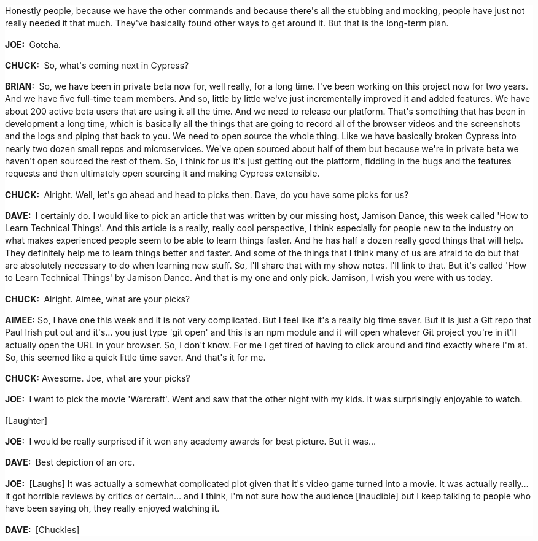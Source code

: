 Honestly people, because we have the other commands and because there's all the stubbing and mocking, people have just not really needed it that much. They've basically found other ways to get around it. But that is the long-term plan.

**JOE:&nbsp;** Gotcha.

**CHUCK:&nbsp;** So, what's coming next in Cypress?

**BRIAN:&nbsp;** So, we have been in private beta now for, well really, for a long time. I've been working on this project now for two years. And we have five full-time team members. And so, little by little we've just incrementally improved it and added features. We have about 200 active beta users that are using it all the time. And we need to release our platform. That's something that has been in development a long time, which is basically all the things that are going to record all of the browser videos and the screenshots and the logs and piping that back to you. We need to open source the whole thing. Like we have basically broken Cypress into nearly two dozen small repos and microservices. We've open sourced about half of them but because we're in private beta we haven't open sourced the rest of them. So, I think for us it's just getting out the platform, fiddling in the bugs and the features requests and then ultimately open sourcing it and making Cypress extensible.

**CHUCK:&nbsp;** Alright. Well, let's go ahead and head to picks then. Dave, do you have some picks for us?

**DAVE:&nbsp;** I certainly do. I would like to pick an article that was written by our missing host, Jamison Dance, this week called 'How to Learn Technical Things'. And this article is a really, really cool perspective, I think especially for people new to the industry on what makes experienced people seem to be able to learn things faster. And he has half a dozen really good things that will help. They definitely help me to learn things better and faster. And some of the things that I think many of us are afraid to do but that are absolutely necessary to do when learning new stuff. So, I'll share that with my show notes. I'll link to that. But it's called 'How to Learn Technical Things' by Jamison Dance. And that is my one and only pick. Jamison, I wish you were with us today.

**CHUCK:&nbsp;** Alright. Aimee, what are your picks?

**AIMEE:** So, I have one this week and it is not very complicated. But I feel like it's a really big time saver. But it is just a Git repo that Paul Irish put out and it's… you just type 'git open' and this is an npm module and it will open whatever Git project you're in it'll actually open the URL in your browser. So, I don't know. For me I get tired of having to click around and find exactly where I'm at. So, this seemed like a quick little time saver. And that's it for me.

**CHUCK:** Awesome. Joe, what are your picks?

**JOE:&nbsp;** I want to pick the movie 'Warcraft'. Went and saw that the other night with my kids. It was surprisingly enjoyable to watch.

[Laughter]

**JOE:&nbsp;** I would be really surprised if it won any academy awards for best picture. But it was…

**DAVE:&nbsp;** Best depiction of an orc.

**JOE:&nbsp;** [Laughs] It was actually a somewhat complicated plot given that it's video game turned into a movie. It was actually really… it got horrible reviews by critics or certain… and I think, I'm not sure how the audience [inaudible] but I keep talking to people who have been saying oh, they really enjoyed watching it.

**DAVE:&nbsp;** [Chuckles]
